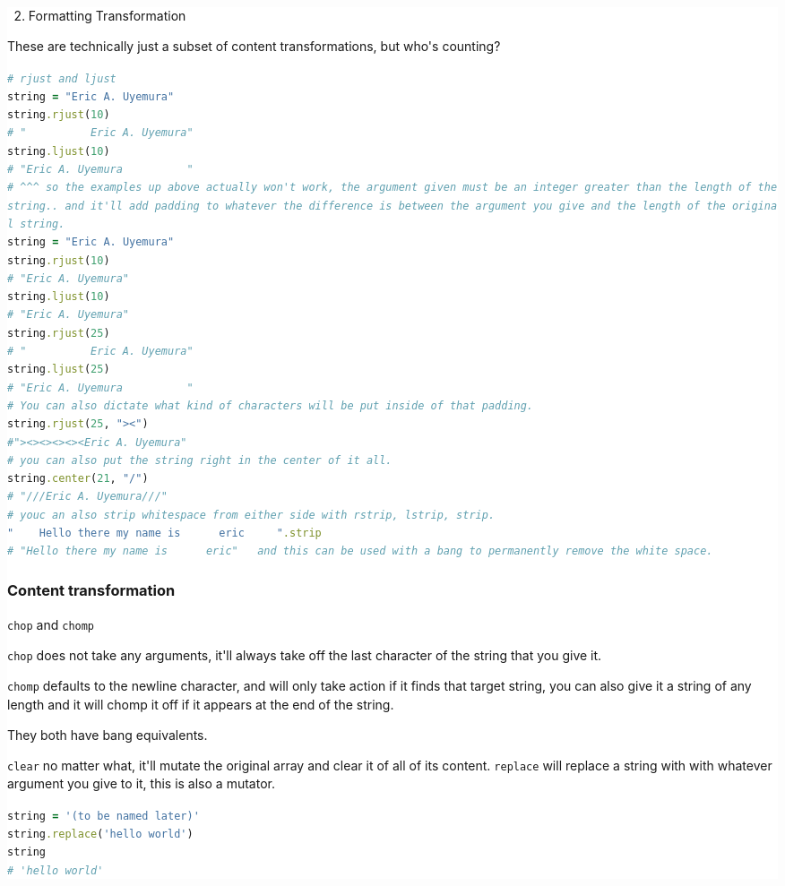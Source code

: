 2. Formatting Transformation

These are technically just a subset of content transformations, but who's counting?

```ruby
# rjust and ljust
string = "Eric A. Uyemura"
string.rjust(10)
# "          Eric A. Uyemura"
string.ljust(10)
# "Eric A. Uyemura          "
# ^^^ so the examples up above actually won't work, the argument given must be an integer greater than the length of the string.. and it'll add padding to whatever the difference is between the argument you give and the length of the original string.
string = "Eric A. Uyemura"
string.rjust(10)
# "Eric A. Uyemura"
string.ljust(10)
# "Eric A. Uyemura"
string.rjust(25)
# "          Eric A. Uyemura"
string.ljust(25)
# "Eric A. Uyemura          "
# You can also dictate what kind of characters will be put inside of that padding.
string.rjust(25, "><")
#"><><><><><Eric A. Uyemura"
# you can also put the string right in the center of it all.
string.center(21, "/")
# "///Eric A. Uyemura///"
# youc an also strip whitespace from either side with rstrip, lstrip, strip.
"    Hello there my name is      eric     ".strip
# "Hello there my name is      eric"   and this can be used with a bang to permanently remove the white space.
```

### Content transformation

`chop` and `chomp`

`chop` does not take any arguments, it'll always take off the last character of the string that you give it.

`chomp` defaults to the newline character, and will only take action if it finds that target string, you can also give it a string of any length and it will chomp it off if it appears at the end of the string.

They both have bang equivalents.

`clear` no matter what, it'll mutate the original array and clear it of all of its content.
`replace` will replace a string with with whatever argument you give to it, this is also a mutator.

```ruby
string = '(to be named later)'
string.replace('hello world')
string
# 'hello world'
```
